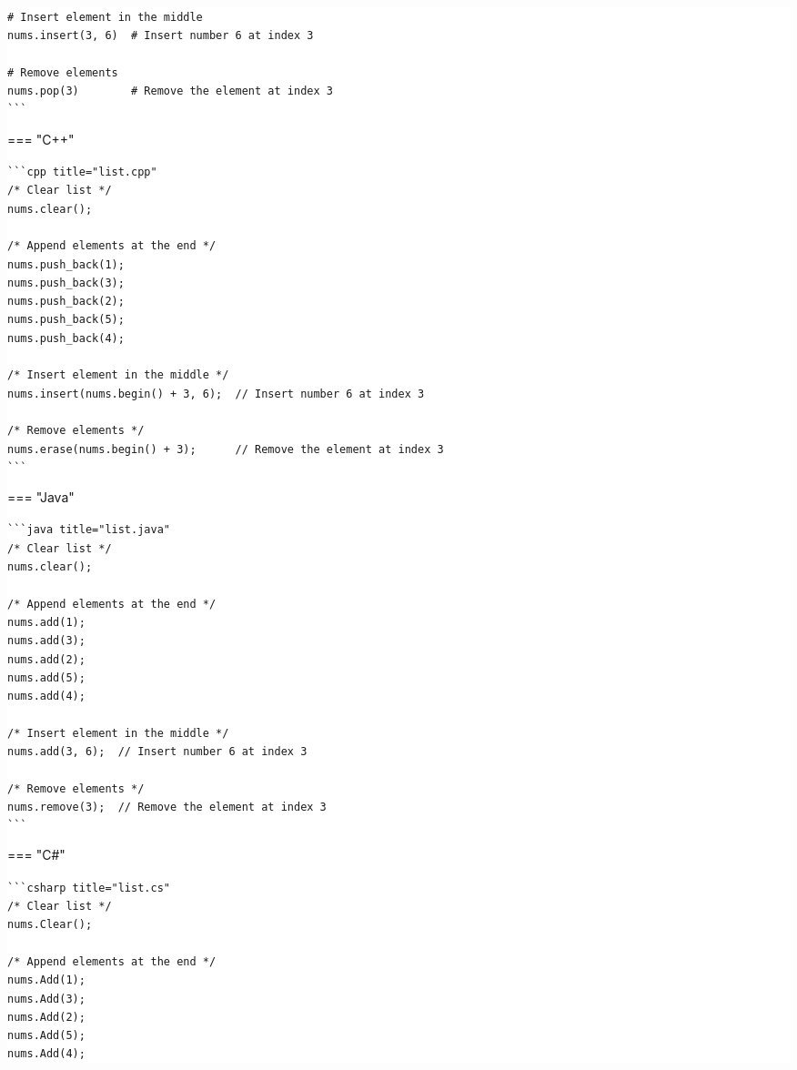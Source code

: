     # Insert element in the middle
    nums.insert(3, 6)  # Insert number 6 at index 3

    # Remove elements
    nums.pop(3)        # Remove the element at index 3
    ```

=== "C++"

    ```cpp title="list.cpp"
    /* Clear list */
    nums.clear();

    /* Append elements at the end */
    nums.push_back(1);
    nums.push_back(3);
    nums.push_back(2);
    nums.push_back(5);
    nums.push_back(4);

    /* Insert element in the middle */
    nums.insert(nums.begin() + 3, 6);  // Insert number 6 at index 3

    /* Remove elements */
    nums.erase(nums.begin() + 3);      // Remove the element at index 3
    ```

=== "Java"

    ```java title="list.java"
    /* Clear list */
    nums.clear();

    /* Append elements at the end */
    nums.add(1);
    nums.add(3);
    nums.add(2);
    nums.add(5);
    nums.add(4);

    /* Insert element in the middle */
    nums.add(3, 6);  // Insert number 6 at index 3

    /* Remove elements */
    nums.remove(3);  // Remove the element at index 3
    ```

=== "C#"

    ```csharp title="list.cs"
    /* Clear list */
    nums.Clear();

    /* Append elements at the end */
    nums.Add(1);
    nums.Add(3);
    nums.Add(2);
    nums.Add(5);
    nums.Add(4);
